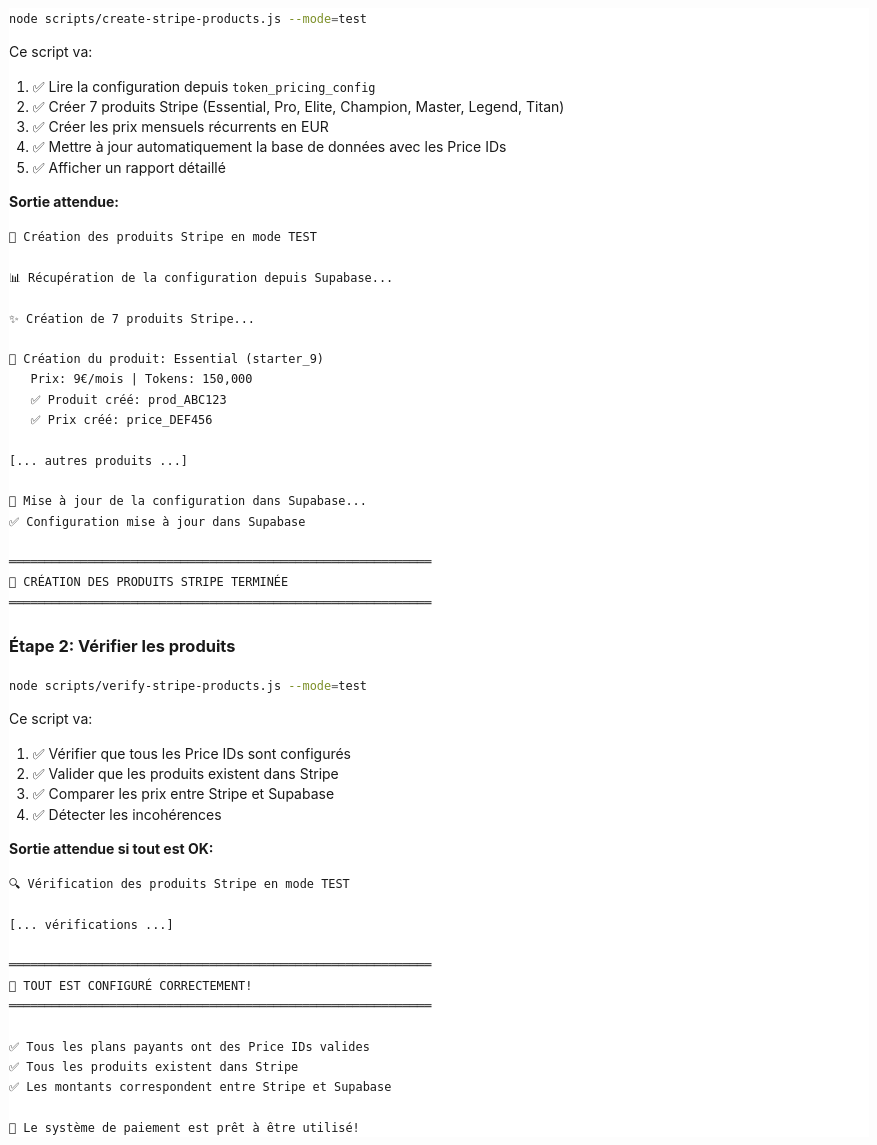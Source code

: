 ```bash
node scripts/create-stripe-products.js --mode=test
```

Ce script va:
1. ✅ Lire la configuration depuis `token_pricing_config`
2. ✅ Créer 7 produits Stripe (Essential, Pro, Elite, Champion, Master, Legend, Titan)
3. ✅ Créer les prix mensuels récurrents en EUR
4. ✅ Mettre à jour automatiquement la base de données avec les Price IDs
5. ✅ Afficher un rapport détaillé

**Sortie attendue:**
```
🚀 Création des produits Stripe en mode TEST

📊 Récupération de la configuration depuis Supabase...

✨ Création de 7 produits Stripe...

🔨 Création du produit: Essential (starter_9)
   Prix: 9€/mois | Tokens: 150,000
   ✅ Produit créé: prod_ABC123
   ✅ Prix créé: price_DEF456

[... autres produits ...]

📝 Mise à jour de la configuration dans Supabase...
✅ Configuration mise à jour dans Supabase

═══════════════════════════════════════════════════════════
🎉 CRÉATION DES PRODUITS STRIPE TERMINÉE
═══════════════════════════════════════════════════════════
```

### Étape 2: Vérifier les produits

```bash
node scripts/verify-stripe-products.js --mode=test
```

Ce script va:
1. ✅ Vérifier que tous les Price IDs sont configurés
2. ✅ Valider que les produits existent dans Stripe
3. ✅ Comparer les prix entre Stripe et Supabase
4. ✅ Détecter les incohérences

**Sortie attendue si tout est OK:**
```
🔍 Vérification des produits Stripe en mode TEST

[... vérifications ...]

═══════════════════════════════════════════════════════════
🎉 TOUT EST CONFIGURÉ CORRECTEMENT!
═══════════════════════════════════════════════════════════

✅ Tous les plans payants ont des Price IDs valides
✅ Tous les produits existent dans Stripe
✅ Les montants correspondent entre Stripe et Supabase

🚀 Le système de paiement est prêt à être utilisé!
```
